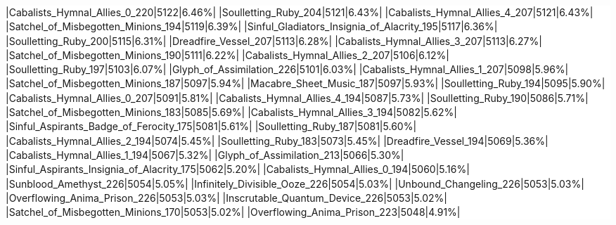 |Cabalists_Hymnal_Allies_0_220|5122|6.46%|
|Soulletting_Ruby_204|5121|6.43%|
|Cabalists_Hymnal_Allies_4_207|5121|6.43%|
|Satchel_of_Misbegotten_Minions_194|5119|6.39%|
|Sinful_Gladiators_Insignia_of_Alacrity_195|5117|6.36%|
|Soulletting_Ruby_200|5115|6.31%|
|Dreadfire_Vessel_207|5113|6.28%|
|Cabalists_Hymnal_Allies_3_207|5113|6.27%|
|Satchel_of_Misbegotten_Minions_190|5111|6.22%|
|Cabalists_Hymnal_Allies_2_207|5106|6.12%|
|Soulletting_Ruby_197|5103|6.07%|
|Glyph_of_Assimilation_226|5101|6.03%|
|Cabalists_Hymnal_Allies_1_207|5098|5.96%|
|Satchel_of_Misbegotten_Minions_187|5097|5.94%|
|Macabre_Sheet_Music_187|5097|5.93%|
|Soulletting_Ruby_194|5095|5.90%|
|Cabalists_Hymnal_Allies_0_207|5091|5.81%|
|Cabalists_Hymnal_Allies_4_194|5087|5.73%|
|Soulletting_Ruby_190|5086|5.71%|
|Satchel_of_Misbegotten_Minions_183|5085|5.69%|
|Cabalists_Hymnal_Allies_3_194|5082|5.62%|
|Sinful_Aspirants_Badge_of_Ferocity_175|5081|5.61%|
|Soulletting_Ruby_187|5081|5.60%|
|Cabalists_Hymnal_Allies_2_194|5074|5.45%|
|Soulletting_Ruby_183|5073|5.45%|
|Dreadfire_Vessel_194|5069|5.36%|
|Cabalists_Hymnal_Allies_1_194|5067|5.32%|
|Glyph_of_Assimilation_213|5066|5.30%|
|Sinful_Aspirants_Insignia_of_Alacrity_175|5062|5.20%|
|Cabalists_Hymnal_Allies_0_194|5060|5.16%|
|Sunblood_Amethyst_226|5054|5.05%|
|Infinitely_Divisible_Ooze_226|5054|5.03%|
|Unbound_Changeling_226|5053|5.03%|
|Overflowing_Anima_Prison_226|5053|5.03%|
|Inscrutable_Quantum_Device_226|5053|5.02%|
|Satchel_of_Misbegotten_Minions_170|5053|5.02%|
|Overflowing_Anima_Prison_223|5048|4.91%|